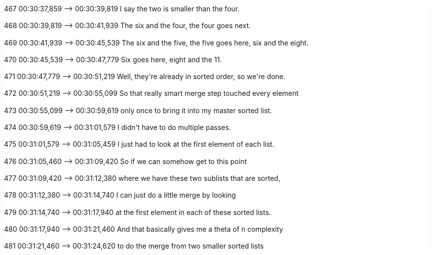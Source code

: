 467
00:30:37,859 --> 00:30:39,819
I say the two is smaller than the four.

468
00:30:39,819 --> 00:30:41,939
The six and the four, the four goes next.

469
00:30:41,939 --> 00:30:45,539
The six and the five, the five goes here, six and the eight.

470
00:30:45,539 --> 00:30:47,779
Six goes here, eight and the 11.

471
00:30:47,779 --> 00:30:51,219
Well, they're already in sorted order, so we're done.

472
00:30:51,219 --> 00:30:55,099
So that really smart merge step touched every element

473
00:30:55,099 --> 00:30:59,619
only once to bring it into my master sorted list.

474
00:30:59,619 --> 00:31:01,579
I didn't have to do multiple passes.

475
00:31:01,579 --> 00:31:05,459
I just had to look at the first element of each list.

476
00:31:05,460 --> 00:31:09,420
So if we can somehow get to this point

477
00:31:09,420 --> 00:31:12,380
where we have these two sublists that are sorted,

478
00:31:12,380 --> 00:31:14,740
I can just do a little merge by looking

479
00:31:14,740 --> 00:31:17,940
at the first element in each of these sorted lists.

480
00:31:17,940 --> 00:31:21,460
And that basically gives me a theta of n complexity

481
00:31:21,460 --> 00:31:24,620
to do the merge from two smaller sorted lists
